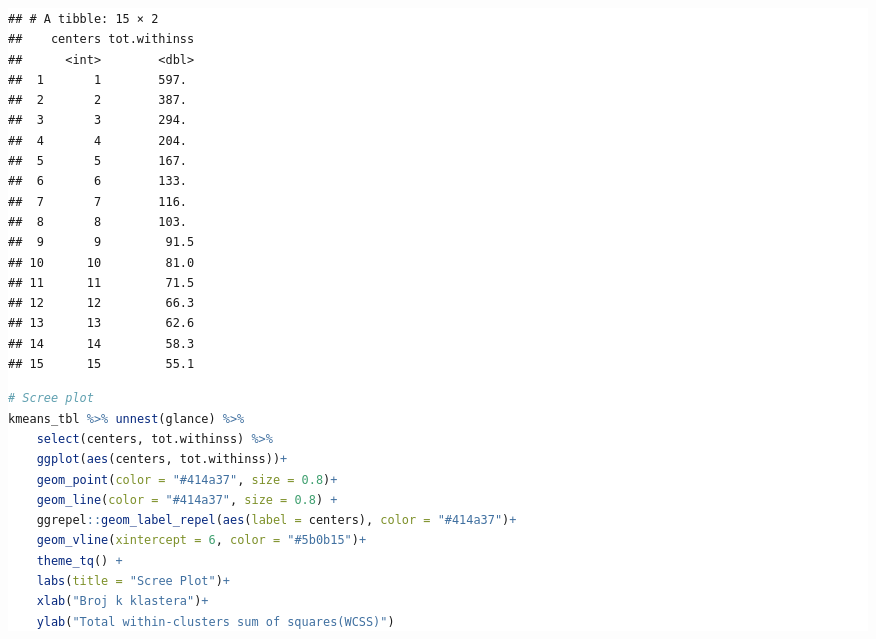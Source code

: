    ## # A tibble: 15 × 2
    ##    centers tot.withinss
    ##      <int>        <dbl>
    ##  1       1        597. 
    ##  2       2        387. 
    ##  3       3        294. 
    ##  4       4        204. 
    ##  5       5        167. 
    ##  6       6        133. 
    ##  7       7        116. 
    ##  8       8        103. 
    ##  9       9         91.5
    ## 10      10         81.0
    ## 11      11         71.5
    ## 12      12         66.3
    ## 13      13         62.6
    ## 14      14         58.3
    ## 15      15         55.1

``` r
# Scree plot
kmeans_tbl %>% unnest(glance) %>% 
    select(centers, tot.withinss) %>% 
    ggplot(aes(centers, tot.withinss))+
    geom_point(color = "#414a37", size = 0.8)+
    geom_line(color = "#414a37", size = 0.8) +
    ggrepel::geom_label_repel(aes(label = centers), color = "#414a37")+
    geom_vline(xintercept = 6, color = "#5b0b15")+
    theme_tq() +
    labs(title = "Scree Plot")+
    xlab("Broj k klastera")+
    ylab("Total within-clusters sum of squares(WCSS)")
```
